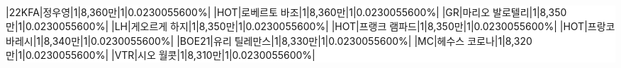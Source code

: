 |22KFA|정우영|1|8,360만|1|0.0230055600%|
|HOT|로베르토 바조|1|8,360만|1|0.0230055600%|
|GR|마리오 발로텔리|1|8,350만|1|0.0230055600%|
|LH|게오르게 하지|1|8,350만|1|0.0230055600%|
|HOT|프랭크 램파드|1|8,350만|1|0.0230055600%|
|HOT|프랑코 바레시|1|8,340만|1|0.0230055600%|
|BOE21|유리 틸레만스|1|8,330만|1|0.0230055600%|
|MC|헤수스 코로나|1|8,320만|1|0.0230055600%|
|VTR|시오 월콧|1|8,310만|1|0.0230055600%|
